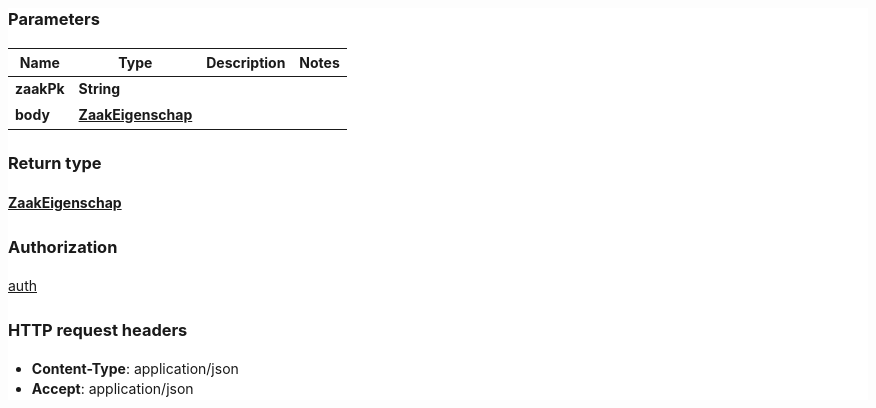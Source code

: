 ### Parameters

Name | Type | Description  | Notes
------------- | ------------- | ------------- | -------------
 **zaakPk** | **String**|  | 
 **body** | [**ZaakEigenschap**](ZaakEigenschap.md)|  | 

### Return type

[**ZaakEigenschap**](ZaakEigenschap.md)

### Authorization

[auth](../README.md#auth)

### HTTP request headers

 - **Content-Type**: application/json
 - **Accept**: application/json

